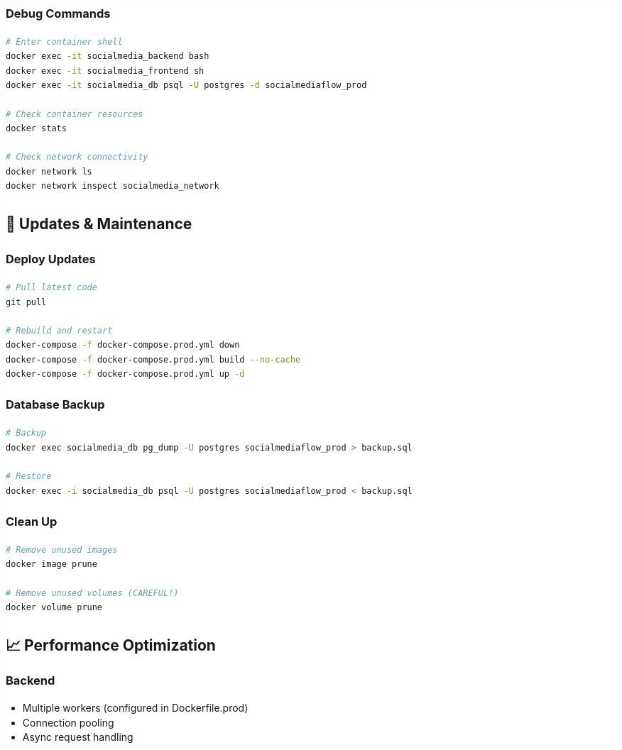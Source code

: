 ### Debug Commands
```bash
# Enter container shell
docker exec -it socialmedia_backend bash
docker exec -it socialmedia_frontend sh
docker exec -it socialmedia_db psql -U postgres -d socialmediaflow_prod

# Check container resources
docker stats

# Check network connectivity
docker network ls
docker network inspect socialmedia_network
```

## 🔄 Updates & Maintenance

### Deploy Updates
```bash
# Pull latest code
git pull

# Rebuild and restart
docker-compose -f docker-compose.prod.yml down
docker-compose -f docker-compose.prod.yml build --no-cache
docker-compose -f docker-compose.prod.yml up -d
```

### Database Backup
```bash
# Backup
docker exec socialmedia_db pg_dump -U postgres socialmediaflow_prod > backup.sql

# Restore
docker exec -i socialmedia_db psql -U postgres socialmediaflow_prod < backup.sql
```

### Clean Up
```bash
# Remove unused images
docker image prune

# Remove unused volumes (CAREFUL!)
docker volume prune
```

## 📈 Performance Optimization

### Backend
- Multiple workers (configured in Dockerfile.prod)
- Connection pooling
- Async request handling

